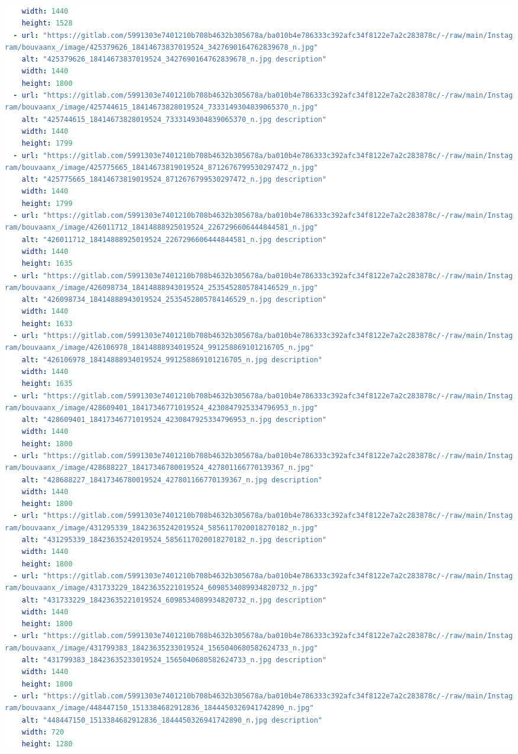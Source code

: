 ```yaml
    width: 1440
    height: 1528
  - url: "https://gitlab.com/5991303e7401210b708b4632b305678a/ba010b4e786333c392afc34f8122e7a2c283878c/-/raw/main/Instagram/bouvaanx_/image/425379626_18414673837019524_3427690164762839678_n.jpg"
    alt: "425379626_18414673837019524_3427690164762839678_n.jpg description"
    width: 1440
    height: 1800
  - url: "https://gitlab.com/5991303e7401210b708b4632b305678a/ba010b4e786333c392afc34f8122e7a2c283878c/-/raw/main/Instagram/bouvaanx_/image/425744615_18414673828019524_7333149304839065370_n.jpg"
    alt: "425744615_18414673828019524_7333149304839065370_n.jpg description"
    width: 1440
    height: 1799
  - url: "https://gitlab.com/5991303e7401210b708b4632b305678a/ba010b4e786333c392afc34f8122e7a2c283878c/-/raw/main/Instagram/bouvaanx_/image/425775665_18414673819019524_8712676799530297472_n.jpg"
    alt: "425775665_18414673819019524_8712676799530297472_n.jpg description"
    width: 1440
    height: 1799
  - url: "https://gitlab.com/5991303e7401210b708b4632b305678a/ba010b4e786333c392afc34f8122e7a2c283878c/-/raw/main/Instagram/bouvaanx_/image/426011712_18414888925019524_2267296606444844581_n.jpg"
    alt: "426011712_18414888925019524_2267296606444844581_n.jpg description"
    width: 1440
    height: 1635
  - url: "https://gitlab.com/5991303e7401210b708b4632b305678a/ba010b4e786333c392afc34f8122e7a2c283878c/-/raw/main/Instagram/bouvaanx_/image/426098734_18414888943019524_2535452805784146529_n.jpg"
    alt: "426098734_18414888943019524_2535452805784146529_n.jpg description"
    width: 1440
    height: 1633
  - url: "https://gitlab.com/5991303e7401210b708b4632b305678a/ba010b4e786333c392afc34f8122e7a2c283878c/-/raw/main/Instagram/bouvaanx_/image/426106978_18414888934019524_991258869101216705_n.jpg"
    alt: "426106978_18414888934019524_991258869101216705_n.jpg description"
    width: 1440
    height: 1635
  - url: "https://gitlab.com/5991303e7401210b708b4632b305678a/ba010b4e786333c392afc34f8122e7a2c283878c/-/raw/main/Instagram/bouvaanx_/image/428609401_18417346771019524_4230847925334796953_n.jpg"
    alt: "428609401_18417346771019524_4230847925334796953_n.jpg description"
    width: 1440
    height: 1800
  - url: "https://gitlab.com/5991303e7401210b708b4632b305678a/ba010b4e786333c392afc34f8122e7a2c283878c/-/raw/main/Instagram/bouvaanx_/image/428688227_18417346780019524_427801166770139367_n.jpg"
    alt: "428688227_18417346780019524_427801166770139367_n.jpg description"
    width: 1440
    height: 1800
  - url: "https://gitlab.com/5991303e7401210b708b4632b305678a/ba010b4e786333c392afc34f8122e7a2c283878c/-/raw/main/Instagram/bouvaanx_/image/431295339_18423635242019524_5856117020018270182_n.jpg"
    alt: "431295339_18423635242019524_5856117020018270182_n.jpg description"
    width: 1440
    height: 1800
  - url: "https://gitlab.com/5991303e7401210b708b4632b305678a/ba010b4e786333c392afc34f8122e7a2c283878c/-/raw/main/Instagram/bouvaanx_/image/431733229_18423635221019524_6098534089934820732_n.jpg"
    alt: "431733229_18423635221019524_6098534089934820732_n.jpg description"
    width: 1440
    height: 1800
  - url: "https://gitlab.com/5991303e7401210b708b4632b305678a/ba010b4e786333c392afc34f8122e7a2c283878c/-/raw/main/Instagram/bouvaanx_/image/431799383_18423635233019524_1565040680582624733_n.jpg"
    alt: "431799383_18423635233019524_1565040680582624733_n.jpg description"
    width: 1440
    height: 1800
  - url: "https://gitlab.com/5991303e7401210b708b4632b305678a/ba010b4e786333c392afc34f8122e7a2c283878c/-/raw/main/Instagram/bouvaanx_/image/448447150_1513384682912836_1844450326941742890_n.jpg"
    alt: "448447150_1513384682912836_1844450326941742890_n.jpg description"
    width: 720
    height: 1280
```